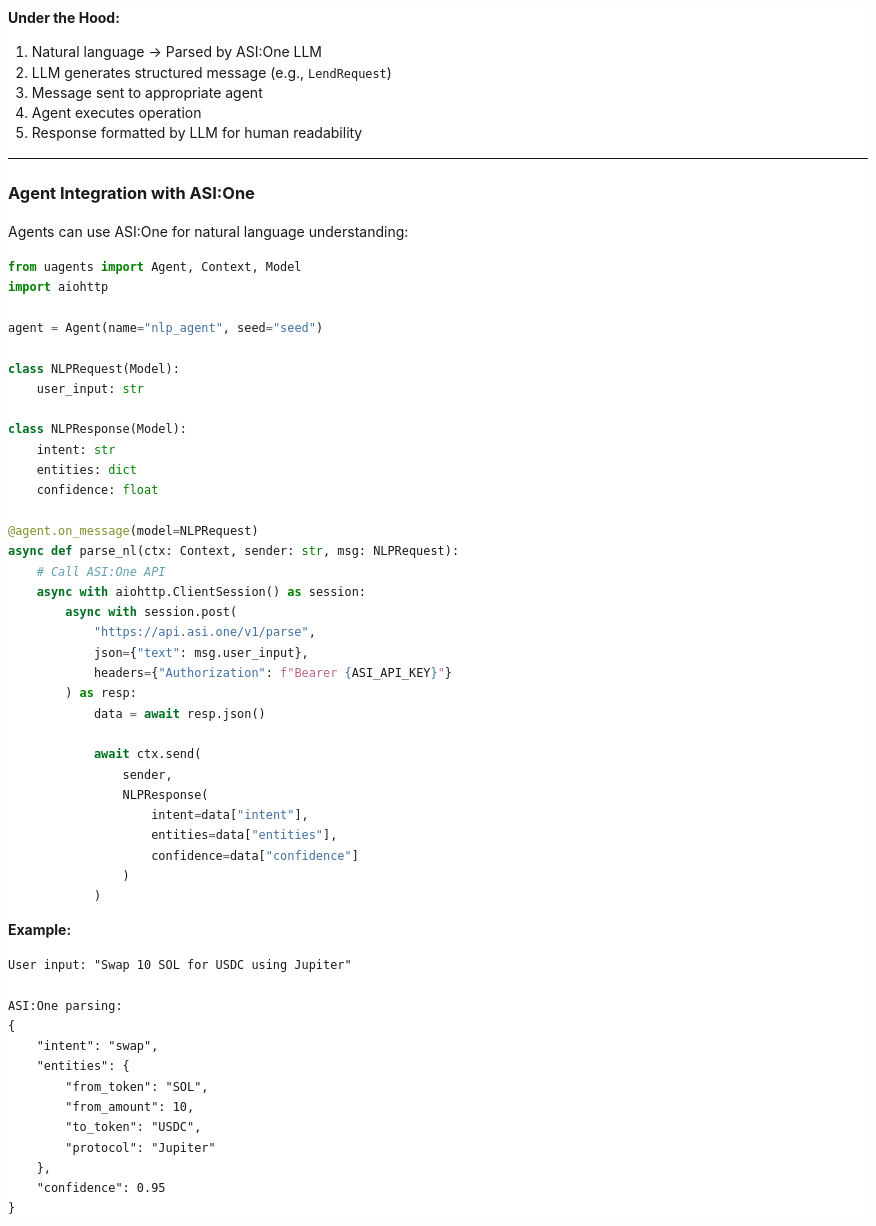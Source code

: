 **Under the Hood:**
1. Natural language → Parsed by ASI:One LLM
2. LLM generates structured message (e.g., `LendRequest`)
3. Message sent to appropriate agent
4. Agent executes operation
5. Response formatted by LLM for human readability

---

### Agent Integration with ASI:One

Agents can use ASI:One for natural language understanding:

```python
from uagents import Agent, Context, Model
import aiohttp

agent = Agent(name="nlp_agent", seed="seed")

class NLPRequest(Model):
    user_input: str

class NLPResponse(Model):
    intent: str
    entities: dict
    confidence: float

@agent.on_message(model=NLPRequest)
async def parse_nl(ctx: Context, sender: str, msg: NLPRequest):
    # Call ASI:One API
    async with aiohttp.ClientSession() as session:
        async with session.post(
            "https://api.asi.one/v1/parse",
            json={"text": msg.user_input},
            headers={"Authorization": f"Bearer {ASI_API_KEY}"}
        ) as resp:
            data = await resp.json()
            
            await ctx.send(
                sender,
                NLPResponse(
                    intent=data["intent"],
                    entities=data["entities"],
                    confidence=data["confidence"]
                )
            )
```

**Example:**
```
User input: "Swap 10 SOL for USDC using Jupiter"

ASI:One parsing:
{
    "intent": "swap",
    "entities": {
        "from_token": "SOL",
        "from_amount": 10,
        "to_token": "USDC",
        "protocol": "Jupiter"
    },
    "confidence": 0.95
}
```
